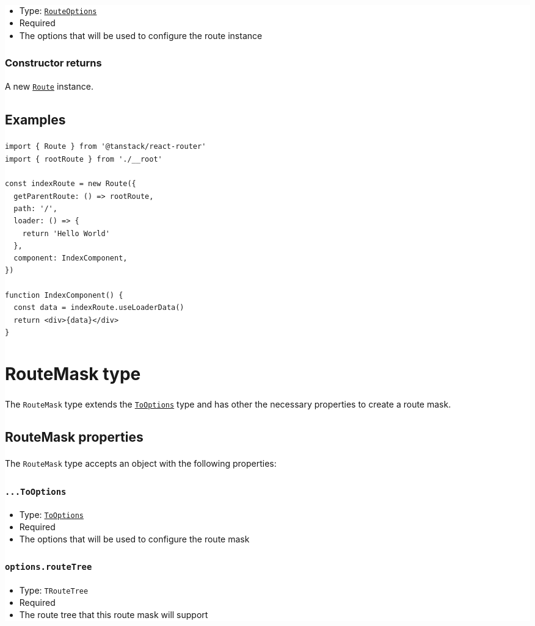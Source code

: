 - Type: [`RouteOptions`](../RouteOptionsType.md)
- Required
- The options that will be used to configure the route instance

### Constructor returns

A new [`Route`](../RouteType.md) instance.

## Examples

```tsx
import { Route } from '@tanstack/react-router'
import { rootRoute } from './__root'

const indexRoute = new Route({
  getParentRoute: () => rootRoute,
  path: '/',
  loader: () => {
    return 'Hello World'
  },
  component: IndexComponent,
})

function IndexComponent() {
  const data = indexRoute.useLoaderData()
  return <div>{data}</div>
}
```

# RouteMask type

The `RouteMask` type extends the [`ToOptions`](../ToOptionsType.md) type and has other the necessary properties to
create a route mask.

## RouteMask properties

The `RouteMask` type accepts an object with the following properties:

### `...ToOptions`

- Type: [`ToOptions`](../ToOptionsType.md)
- Required
- The options that will be used to configure the route mask

### `options.routeTree`

- Type: `TRouteTree`
- Required
- The route tree that this route mask will support
